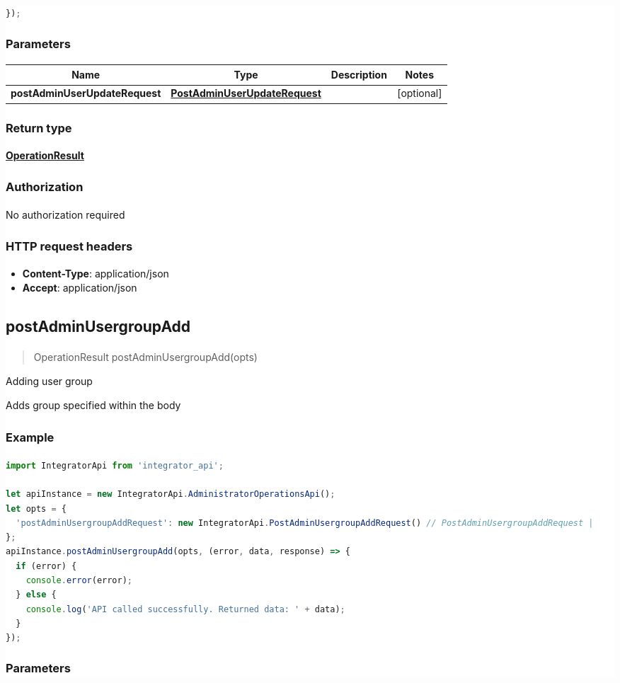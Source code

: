 ```javascript
});
```

### Parameters


Name | Type | Description  | Notes
------------- | ------------- | ------------- | -------------
 **postAdminUserUpdateRequest** | [**PostAdminUserUpdateRequest**](PostAdminUserUpdateRequest.md)|  | [optional] 

### Return type

[**OperationResult**](OperationResult.md)

### Authorization

No authorization required

### HTTP request headers

- **Content-Type**: application/json
- **Accept**: application/json


## postAdminUsergroupAdd

> OperationResult postAdminUsergroupAdd(opts)

Adding user group

Adds group specified within the body

### Example

```javascript
import IntegratorApi from 'integrator_api';

let apiInstance = new IntegratorApi.AdministratorOperationsApi();
let opts = {
  'postAdminUsergroupAddRequest': new IntegratorApi.PostAdminUsergroupAddRequest() // PostAdminUsergroupAddRequest | 
};
apiInstance.postAdminUsergroupAdd(opts, (error, data, response) => {
  if (error) {
    console.error(error);
  } else {
    console.log('API called successfully. Returned data: ' + data);
  }
});
```

### Parameters
